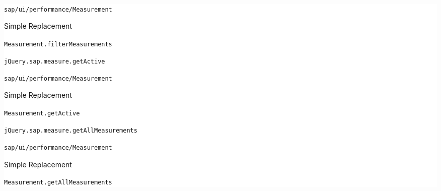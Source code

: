 </td>
<td valign="top">

`sap/ui/performance/Measurement` 

</td>
<td valign="top">

Simple Replacement

</td>
<td valign="top">

`Measurement.filterMeasurements` 

</td>
</tr>
<tr>
<td valign="top">

`jQuery.sap.measure.getActive` 

</td>
<td valign="top">

`sap/ui/performance/Measurement` 

</td>
<td valign="top">

Simple Replacement

</td>
<td valign="top">

`Measurement.getActive` 

</td>
</tr>
<tr>
<td valign="top">

`jQuery.sap.measure.getAllMeasurements` 

</td>
<td valign="top">

`sap/ui/performance/Measurement` 

</td>
<td valign="top">

Simple Replacement

</td>
<td valign="top">

`Measurement.getAllMeasurements` 

</td>
</tr>
<tr>
<td valign="top">
